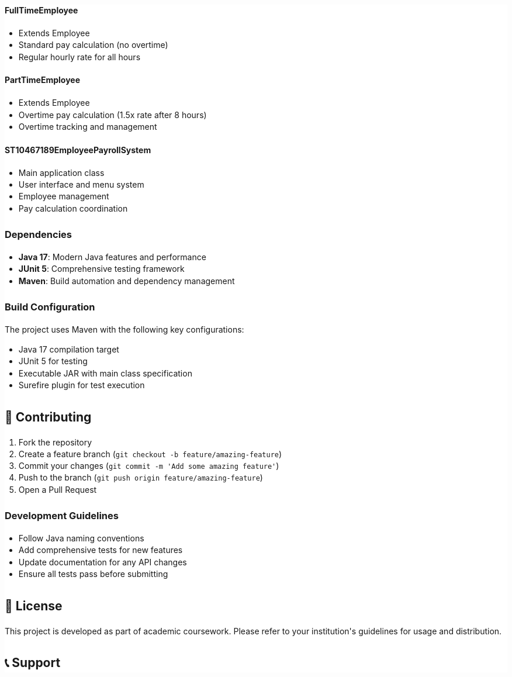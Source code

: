 #### FullTimeEmployee
- Extends Employee
- Standard pay calculation (no overtime)
- Regular hourly rate for all hours

#### PartTimeEmployee
- Extends Employee
- Overtime pay calculation (1.5x rate after 8 hours)
- Overtime tracking and management

#### ST10467189EmployeePayrollSystem
- Main application class
- User interface and menu system
- Employee management
- Pay calculation coordination

### Dependencies

- **Java 17**: Modern Java features and performance
- **JUnit 5**: Comprehensive testing framework
- **Maven**: Build automation and dependency management

### Build Configuration

The project uses Maven with the following key configurations:
- Java 17 compilation target
- JUnit 5 for testing
- Executable JAR with main class specification
- Surefire plugin for test execution

## 🤝 Contributing

1. Fork the repository
2. Create a feature branch (`git checkout -b feature/amazing-feature`)
3. Commit your changes (`git commit -m 'Add some amazing feature'`)
4. Push to the branch (`git push origin feature/amazing-feature`)
5. Open a Pull Request

### Development Guidelines

- Follow Java naming conventions
- Add comprehensive tests for new features
- Update documentation for any API changes
- Ensure all tests pass before submitting

## 📄 License

This project is developed as part of academic coursework. Please refer to your institution's guidelines for usage and distribution.

## 📞 Support
